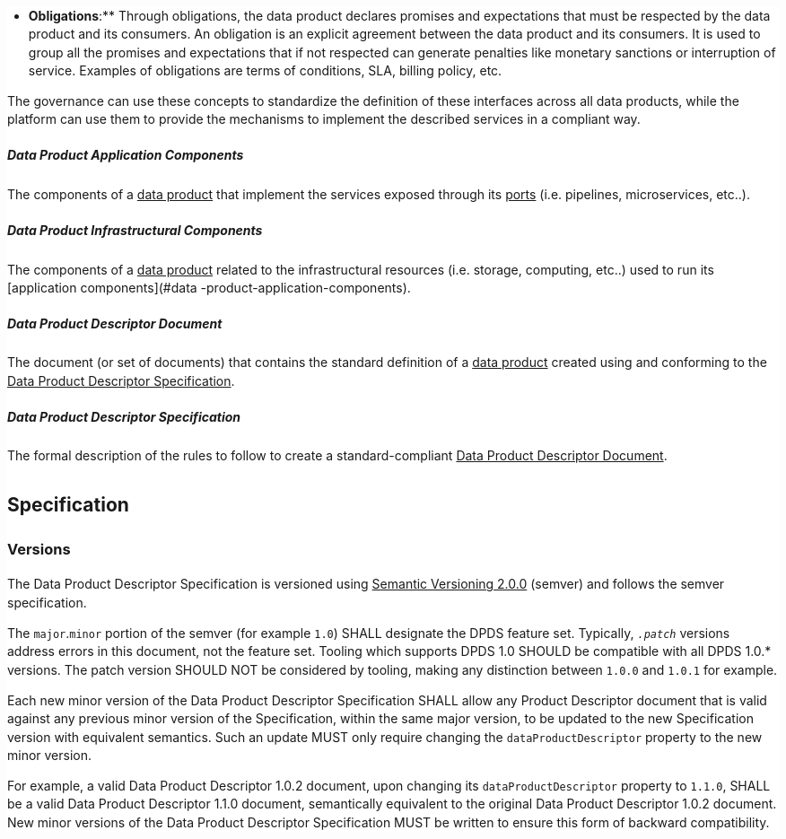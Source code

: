 - **<a name="definitionsDataProductPortsObligations"></a>Obligations**:** Through obligations, the data product declares promises and expectations that must be respected by the data product and its consumers. An obligation is an explicit agreement between the data product and its consumers. It is used to group all the promises and expectations that if not respected can generate penalties like monetary sanctions or interruption of service. Examples of obligations are terms of conditions, SLA, billing policy, etc.

The governance can use these concepts to standardize the definition of these interfaces across all data products, while the platform can use them to provide the mechanisms to implement the described services in a compliant way.


##### <a name="definitionsDataProductAppComponents"></a>Data Product Application Components
The components of a [data product](#data-product) that implement the services exposed through its [ports](#data-product-ports) (i.e. pipelines, microservices, etc..). 

##### <a name="definitionsDataProductInfraComponents"></a>Data Product Infrastructural Components
The components of a [data product](#data-product) related to the infrastructural resources (i.e. storage, computing, etc..) used to run its [application components](#data -product-application-components).

##### <a name="definitionsDpdsDocument"></a>Data Product Descriptor Document
The document (or set of documents) that contains the standard definition of a [data product](#data-product) created using and conforming to the [Data Product Descriptor Specification](#data-product-descriptor-specification).

##### <a name="definitionsDpdsSpecification"></a>Data Product Descriptor Specification
The formal description of the rules to follow to create a standard-compliant [Data Product Descriptor Document](#data-product-descriptor-document).


## <a name="specification"></a>Specification

### <a name="versions"></a> Versions

The Data Product Descriptor Specification is versioned using <a href="https://semver.org/spec/v2.0.0.html)" target="_blank">Semantic Versioning 2.0.0</a> (semver) and follows the semver specification.

The `major`.`minor` portion of the semver (for example `1.0`) SHALL designate the DPDS feature set. Typically, *`.patch`* versions address errors in this document, not the feature set. Tooling which supports DPDS 1.0 SHOULD be compatible with all DPDS 1.0.\* versions. The patch version SHOULD NOT be considered by tooling, making any distinction between `1.0.0` and `1.0.1` for example.

Each new minor version of the Data Product Descriptor Specification SHALL allow any Product Descriptor document that is valid against any previous minor version of the Specification, within the same major version, to be updated to the new Specification version with equivalent semantics. Such an update MUST only require changing the `dataProductDescriptor` property to the new minor version.

For example, a valid Data Product Descriptor 1.0.2 document, upon changing its `dataProductDescriptor` property to `1.1.0`, SHALL be a valid Data Product Descriptor 1.1.0 document, semantically equivalent to the original Data Product Descriptor 1.0.2 document. New minor versions of the Data Product Descriptor Specification MUST be written to ensure this form of backward compatibility.
